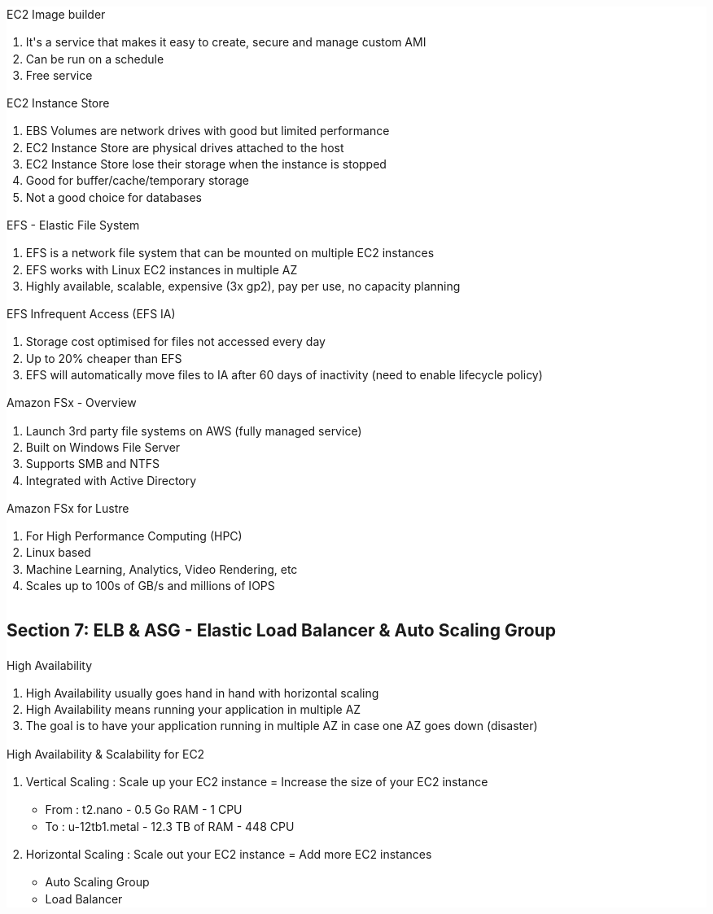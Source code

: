 EC2 Image builder

1. It's a service that makes it easy to create, secure and manage custom AMI
2. Can be run on a schedule
3. Free service

EC2 Instance Store

1. EBS Volumes are network drives with good but limited performance
2. EC2 Instance Store are physical drives attached to the host
3. EC2 Instance Store lose their storage when the instance is stopped
4. Good for buffer/cache/temporary storage
5. Not a good choice for databases

EFS - Elastic File System

1. EFS is a network file system that can be mounted on multiple EC2 instances
2. EFS works with Linux EC2 instances in multiple AZ
3. Highly available, scalable, expensive (3x gp2), pay per use, no capacity planning

EFS Infrequent Access (EFS IA)

1. Storage cost optimised for files not accessed every day
2. Up to 20% cheaper than EFS
3. EFS will automatically move files to IA after 60 days of inactivity (need to enable lifecycle policy)

Amazon FSx - Overview

1. Launch 3rd party file systems on AWS (fully managed service)
2. Built on Windows File Server
3. Supports SMB and NTFS  
4. Integrated with Active Directory

Amazon FSx for Lustre

1. For High Performance Computing (HPC)
2. Linux based
3. Machine Learning, Analytics, Video Rendering, etc
4. Scales up to 100s of GB/s and millions of IOPS

## Section 7: ELB & ASG - Elastic Load Balancer & Auto Scaling Group

High Availability

1. High Availability usually goes hand in hand with horizontal scaling
2. High Availability means running your application in multiple AZ
3. The goal is to have your application running in multiple AZ in case one AZ goes down (disaster)

High Availability & Scalability for EC2

1. Vertical Scaling : Scale up your EC2 instance = Increase the size of your EC2 instance
    - From : t2.nano - 0.5 Go RAM - 1 CPU
    - To : u-12tb1.metal - 12.3 TB of RAM -  448 CPU

2. Horizontal Scaling : Scale out your EC2 instance = Add more EC2 instances
    - Auto Scaling Group
    - Load Balancer
